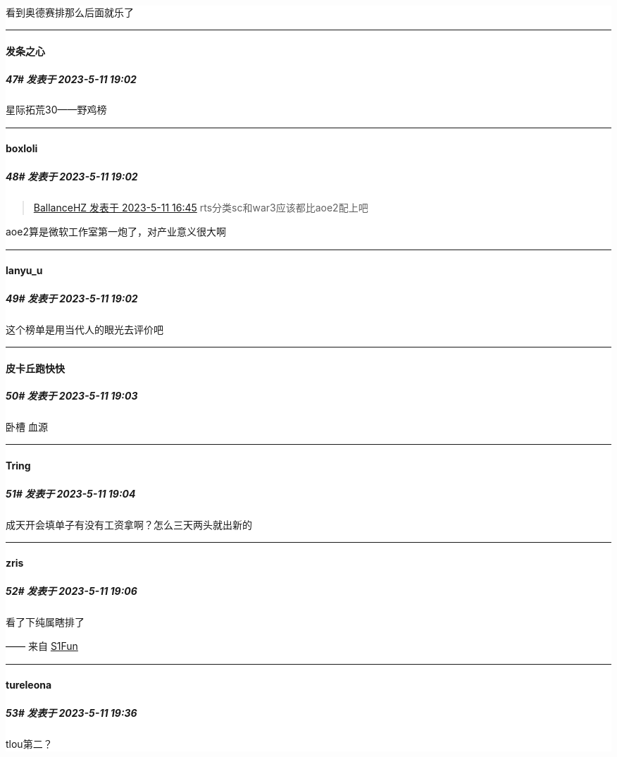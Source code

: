看到奥德赛排那么后面就乐了

*****

####  发条之心  
##### 47#       发表于 2023-5-11 19:02

星际拓荒30——野鸡榜

*****

####  boxloli  
##### 48#       发表于 2023-5-11 19:02

<blockquote><a href="httphttps://bbs.saraba1st.com/2b/forum.php?mod=redirect&amp;goto=findpost&amp;pid=60811519&amp;ptid=2133900" target="_blank">BallanceHZ 发表于 2023-5-11 16:45</a>
rts分类sc和war3应该都比aoe2配上吧</blockquote>
aoe2算是微软工作室第一炮了，对产业意义很大啊

*****

####  lanyu_u  
##### 49#       发表于 2023-5-11 19:02

这个榜单是用当代人的眼光去评价吧

*****

####  皮卡丘跑快快  
##### 50#       发表于 2023-5-11 19:03

卧槽 血源

*****

####  Tring  
##### 51#       发表于 2023-5-11 19:04

成天开会填单子有没有工资拿啊？怎么三天两头就出新的

*****

####  zris  
##### 52#       发表于 2023-5-11 19:06

看了下纯属瞎排了

—— 来自 [S1Fun](https://s1fun.koalcat.com)

*****

####  tureleona  
##### 53#       发表于 2023-5-11 19:36

tlou第二？
